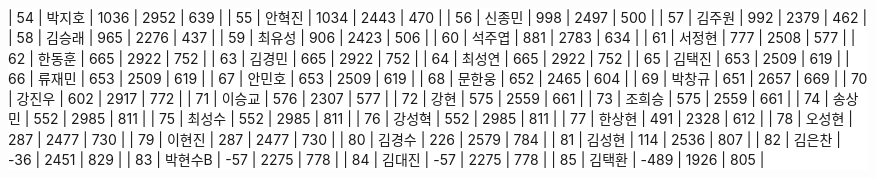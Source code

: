 | 54 | 박지호 | 1036 | 2952 | 639 |
| 55 | 안혁진 | 1034 | 2443 | 470 |
| 56 | 신종민 | 998 | 2497 | 500 |
| 57 | 김주원 | 992 | 2379 | 462 |
| 58 | 김승래 | 965 | 2276 | 437 |
| 59 | 최유성 | 906 | 2423 | 506 |
| 60 | 석주엽 | 881 | 2783 | 634 |
| 61 | 서정현 | 777 | 2508 | 577 |
| 62 | 한동훈 | 665 | 2922 | 752 |
| 63 | 김경민 | 665 | 2922 | 752 |
| 64 | 최성연 | 665 | 2922 | 752 |
| 65 | 김택진 | 653 | 2509 | 619 |
| 66 | 류재민 | 653 | 2509 | 619 |
| 67 | 안민호 | 653 | 2509 | 619 |
| 68 | 문한웅 | 652 | 2465 | 604 |
| 69 | 박창규 | 651 | 2657 | 669 |
| 70 | 강진우 | 602 | 2917 | 772 |
| 71 | 이승교 | 576 | 2307 | 577 |
| 72 | 강현 | 575 | 2559 | 661 |
| 73 | 조희승 | 575 | 2559 | 661 |
| 74 | 송상민 | 552 | 2985 | 811 |
| 75 | 최성수 | 552 | 2985 | 811 |
| 76 | 강성혁 | 552 | 2985 | 811 |
| 77 | 한상현 | 491 | 2328 | 612 |
| 78 | 오성현 | 287 | 2477 | 730 |
| 79 | 이현진 | 287 | 2477 | 730 |
| 80 | 김경수 | 226 | 2579 | 784 |
| 81 | 김성현 | 114 | 2536 | 807 |
| 82 | 김은찬 | -36 | 2451 | 829 |
| 83 | 박현수B | -57 | 2275 | 778 |
| 84 | 김대진 | -57 | 2275 | 778 |
| 85 | 김택환 | -489 | 1926 | 805 |
